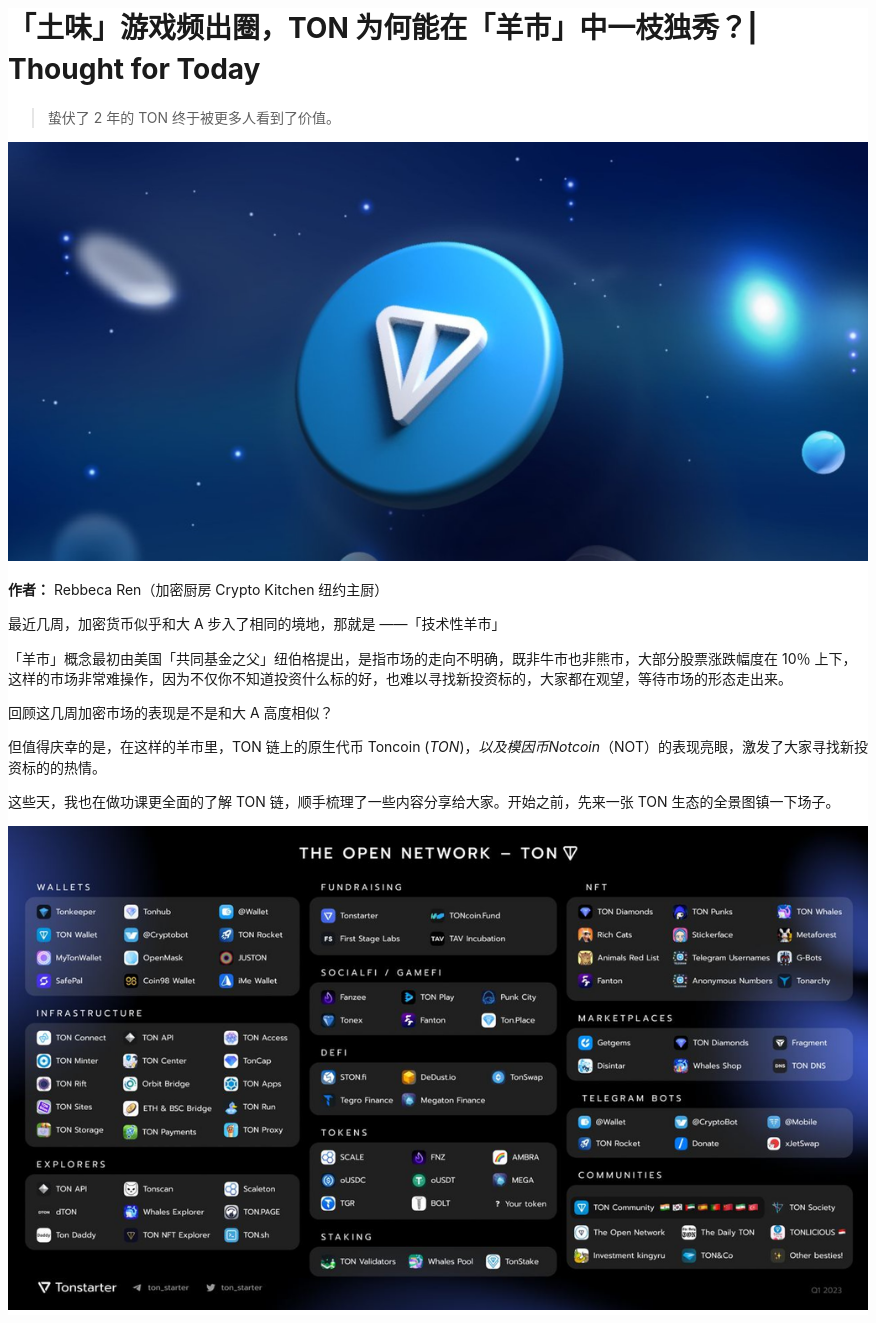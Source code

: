 # 「土味」游戏频出圈，TON 为何能在「羊市」中一枝独秀？| Thought for Today

> 蛰伏了 2 年的 TON 终于被更多人看到了价值。

![](./toncoin.jpg)

**作者：** Rebbeca Ren（加密厨房 Crypto Kitchen 纽约主厨）

最近几周，加密货币似乎和大 A 步入了相同的境地，那就是 ——「技术性羊市」

「羊市」概念最初由美国「共同基金之父」纽伯格提出，是指市场的走向不明确，既非牛市也非熊市，大部分股票涨跌幅度在 10％ 上下，这样的市场非常难操作，因为不仅你不知道投资什么标的好，也难以寻找新投资标的，大家都在观望，等待市场的形态走出来。

回顾这几周加密市场的表现是不是和大 A 高度相似？

但值得庆幸的是，在这样的羊市里，TON 链上的原生代币 Toncoin ($TON)，以及模因币 Notcoin（$NOT）的表现亮眼，激发了大家寻找新投资标的的热情。

这些天，我也在做功课更全面的了解 TON 链，顺手梳理了一些内容分享给大家。开始之前，先来一张 TON 生态的全景图镇一下场子。

![](./1.jpeg)